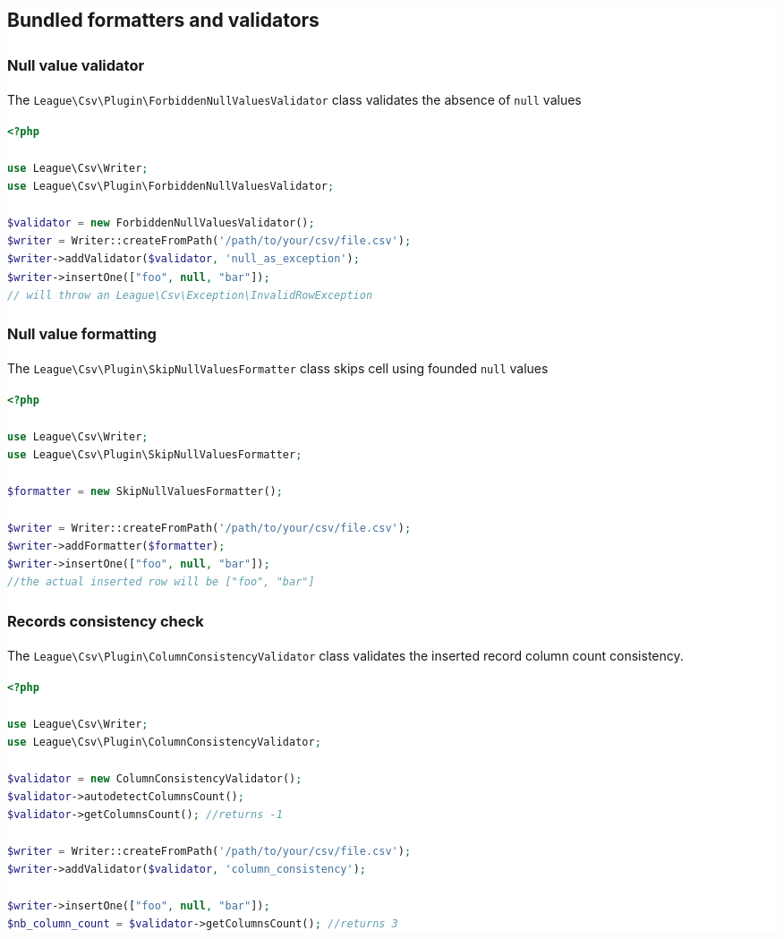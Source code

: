 ## Bundled formatters and validators

### Null value validator

The `League\Csv\Plugin\ForbiddenNullValuesValidator` class validates the absence of `null` values

~~~php
<?php

use League\Csv\Writer;
use League\Csv\Plugin\ForbiddenNullValuesValidator;

$validator = new ForbiddenNullValuesValidator();
$writer = Writer::createFromPath('/path/to/your/csv/file.csv');
$writer->addValidator($validator, 'null_as_exception');
$writer->insertOne(["foo", null, "bar"]);
// will throw an League\Csv\Exception\InvalidRowException
~~~

### Null value formatting

The `League\Csv\Plugin\SkipNullValuesFormatter` class skips cell using founded `null` values

~~~php
<?php

use League\Csv\Writer;
use League\Csv\Plugin\SkipNullValuesFormatter;

$formatter = new SkipNullValuesFormatter();

$writer = Writer::createFromPath('/path/to/your/csv/file.csv');
$writer->addFormatter($formatter);
$writer->insertOne(["foo", null, "bar"]);
//the actual inserted row will be ["foo", "bar"]
~~~

### Records consistency check

The `League\Csv\Plugin\ColumnConsistencyValidator` class validates the inserted record column count consistency.

~~~php
<?php

use League\Csv\Writer;
use League\Csv\Plugin\ColumnConsistencyValidator;

$validator = new ColumnConsistencyValidator();
$validator->autodetectColumnsCount();
$validator->getColumnsCount(); //returns -1

$writer = Writer::createFromPath('/path/to/your/csv/file.csv');
$writer->addValidator($validator, 'column_consistency');

$writer->insertOne(["foo", null, "bar"]);
$nb_column_count = $validator->getColumnsCount(); //returns 3
~~~
